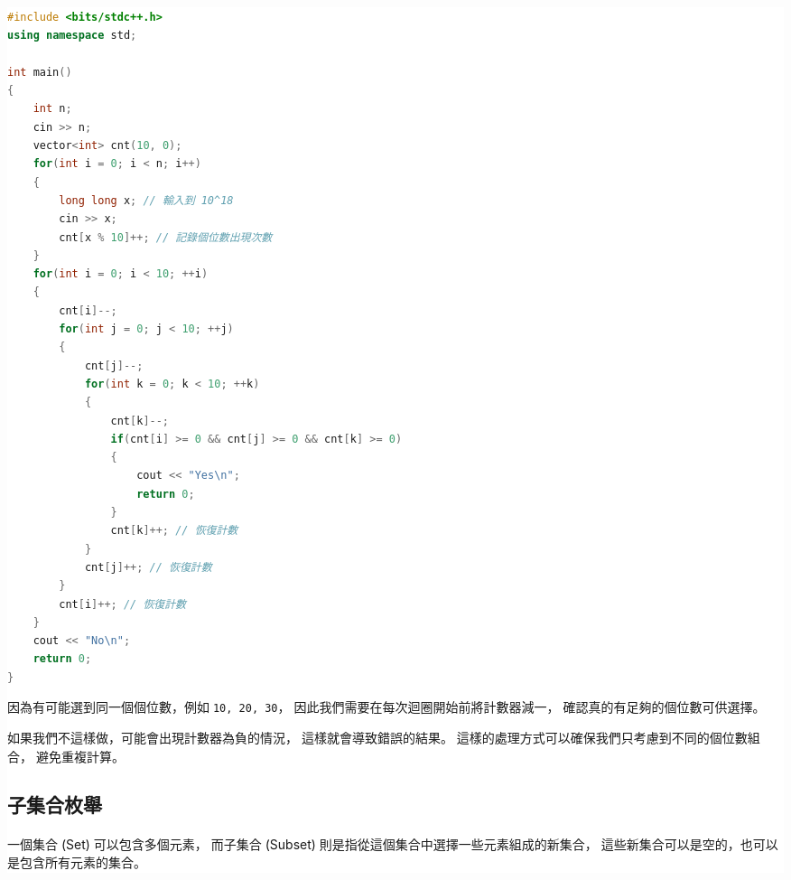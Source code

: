 
```cpp
#include <bits/stdc++.h>
using namespace std;

int main()
{
    int n;
    cin >> n;
    vector<int> cnt(10, 0);
    for(int i = 0; i < n; i++)
    {
        long long x; // 輸入到 10^18
        cin >> x;
        cnt[x % 10]++; // 記錄個位數出現次數
    }
    for(int i = 0; i < 10; ++i)
    {
        cnt[i]--;
        for(int j = 0; j < 10; ++j)
        {
            cnt[j]--;
            for(int k = 0; k < 10; ++k)
            {
                cnt[k]--;
                if(cnt[i] >= 0 && cnt[j] >= 0 && cnt[k] >= 0)
                {
                    cout << "Yes\n";
                    return 0;
                }
                cnt[k]++; // 恢復計數
            }
            cnt[j]++; // 恢復計數
        }
        cnt[i]++; // 恢復計數
    }
    cout << "No\n";
    return 0;
}
```

因為有可能選到同一個個位數，例如 `10, 20, 30`，
因此我們需要在每次迴圈開始前將計數器減一，
確認真的有足夠的個位數可供選擇。

如果我們不這樣做，可能會出現計數器為負的情況，
這樣就會導致錯誤的結果。
這樣的處理方式可以確保我們只考慮到不同的個位數組合，
避免重複計算。

## 子集合枚舉

一個集合 (Set) 可以包含多個元素，
而子集合 (Subset) 則是指從這個集合中選擇一些元素組成的新集合，
這些新集合可以是空的，也可以是包含所有元素的集合。
